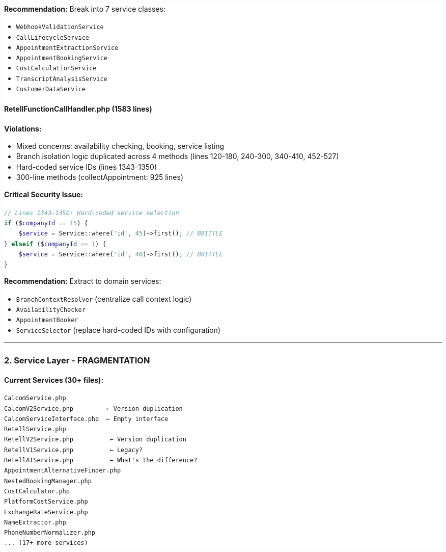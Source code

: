 **Recommendation:** Break into 7 service classes:
- `WebhookValidationService`
- `CallLifecycleService`
- `AppointmentExtractionService`
- `AppointmentBookingService`
- `CostCalculationService`
- `TranscriptAnalysisService`
- `CustomerDataService`

#### RetellFunctionCallHandler.php (1583 lines)

**Violations:**
- Mixed concerns: availability checking, booking, service listing
- Branch isolation logic duplicated across 4 methods (lines 120-180, 240-300, 340-410, 452-527)
- Hard-coded service IDs (lines 1343-1350)
- 300-line methods (collectAppointment: 925 lines)

**Critical Security Issue:**
```php
// Lines 1343-1350: Hard-coded service selection
if ($companyId == 15) {
    $service = Service::where('id', 45)->first(); // BRITTLE
} elseif ($companyId == 1) {
    $service = Service::where('id', 40)->first(); // BRITTLE
}
```

**Recommendation:** Extract to domain services:
- `BranchContextResolver` (centralize call context logic)
- `AvailabilityChecker`
- `AppointmentBooker`
- `ServiceSelector` (replace hard-coded IDs with configuration)

---

### 2. Service Layer - FRAGMENTATION

**Current Services (30+ files):**
```
CalcomService.php
CalcomV2Service.php         ← Version duplication
CalcomServiceInterface.php  ← Empty interface
RetellService.php
RetellV2Service.php          ← Version duplication
RetellV1Service.php          ← Legacy?
RetellAIService.php          ← What's the difference?
AppointmentAlternativeFinder.php
NestedBookingManager.php
CostCalculator.php
PlatformCostService.php
ExchangeRateService.php
NameExtractor.php
PhoneNumberNormalizer.php
... (17+ more services)
```
